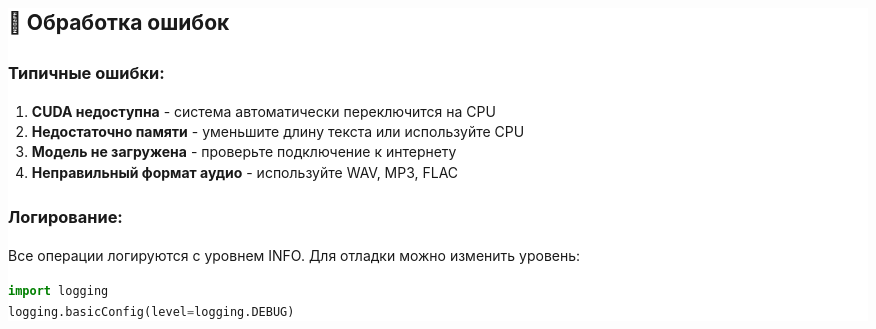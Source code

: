 ## 🐛 Обработка ошибок

### Типичные ошибки:

1. **CUDA недоступна** - система автоматически переключится на CPU
2. **Недостаточно памяти** - уменьшите длину текста или используйте CPU
3. **Модель не загружена** - проверьте подключение к интернету
4. **Неправильный формат аудио** - используйте WAV, MP3, FLAC

### Логирование:

Все операции логируются с уровнем INFO. Для отладки можно изменить уровень:

```python
import logging
logging.basicConfig(level=logging.DEBUG)
```
